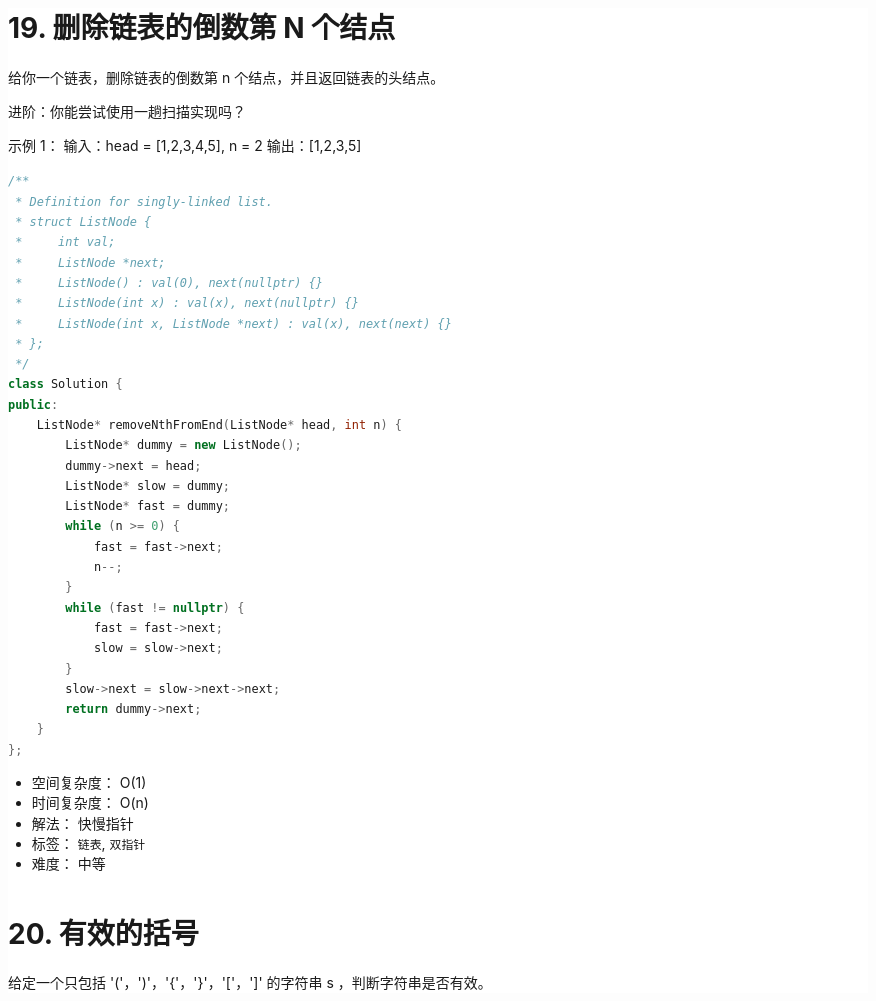 # 19. 删除链表的倒数第 N 个结点

给你一个链表，删除链表的倒数第 n 个结点，并且返回链表的头结点。

进阶：你能尝试使用一趟扫描实现吗？

示例 1：
输入：head = [1,2,3,4,5], n = 2
输出：[1,2,3,5]

```cpp
/**
 * Definition for singly-linked list.
 * struct ListNode {
 *     int val;
 *     ListNode *next;
 *     ListNode() : val(0), next(nullptr) {}
 *     ListNode(int x) : val(x), next(nullptr) {}
 *     ListNode(int x, ListNode *next) : val(x), next(next) {}
 * };
 */
class Solution {
public:
    ListNode* removeNthFromEnd(ListNode* head, int n) {
        ListNode* dummy = new ListNode();
        dummy->next = head;
        ListNode* slow = dummy;
        ListNode* fast = dummy;
        while (n >= 0) {
            fast = fast->next;
            n--;
        }
        while (fast != nullptr) {
            fast = fast->next;
            slow = slow->next;
        }
        slow->next = slow->next->next;
        return dummy->next;
    }
};
```

* 空间复杂度： O(1)
* 时间复杂度： O(n)
* 解法： 快慢指针
* 标签： `链表`, `双指针`
* 难度： 中等

# 20. 有效的括号

给定一个只包括 '('，')'，'{'，'}'，'['，']' 的字符串 s ，判断字符串是否有效。

